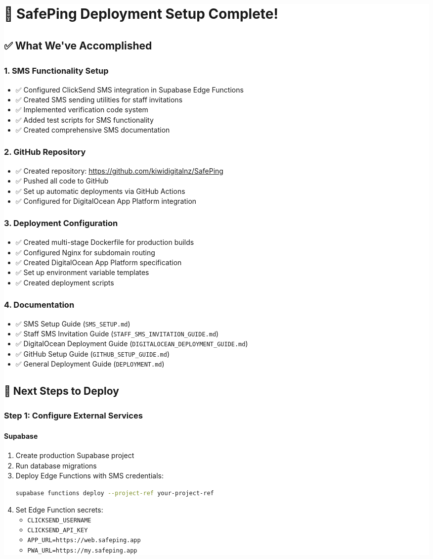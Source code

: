 # 🎉 SafePing Deployment Setup Complete!

## ✅ What We've Accomplished

### 1. SMS Functionality Setup
- ✅ Configured ClickSend SMS integration in Supabase Edge Functions
- ✅ Created SMS sending utilities for staff invitations
- ✅ Implemented verification code system
- ✅ Added test scripts for SMS functionality
- ✅ Created comprehensive SMS documentation

### 2. GitHub Repository
- ✅ Created repository: https://github.com/kiwidigitalnz/SafePing
- ✅ Pushed all code to GitHub
- ✅ Set up automatic deployments via GitHub Actions
- ✅ Configured for DigitalOcean App Platform integration

### 3. Deployment Configuration
- ✅ Created multi-stage Dockerfile for production builds
- ✅ Configured Nginx for subdomain routing
- ✅ Created DigitalOcean App Platform specification
- ✅ Set up environment variable templates
- ✅ Created deployment scripts

### 4. Documentation
- ✅ SMS Setup Guide (`SMS_SETUP.md`)
- ✅ Staff SMS Invitation Guide (`STAFF_SMS_INVITATION_GUIDE.md`)
- ✅ DigitalOcean Deployment Guide (`DIGITALOCEAN_DEPLOYMENT_GUIDE.md`)
- ✅ GitHub Setup Guide (`GITHUB_SETUP_GUIDE.md`)
- ✅ General Deployment Guide (`DEPLOYMENT.md`)

## 🚀 Next Steps to Deploy

### Step 1: Configure External Services

#### Supabase
1. Create production Supabase project
2. Run database migrations
3. Deploy Edge Functions with SMS credentials:
   ```bash
   supabase functions deploy --project-ref your-project-ref
   ```
4. Set Edge Function secrets:
   - `CLICKSEND_USERNAME`
   - `CLICKSEND_API_KEY`
   - `APP_URL=https://web.safeping.app`
   - `PWA_URL=https://my.safeping.app`
